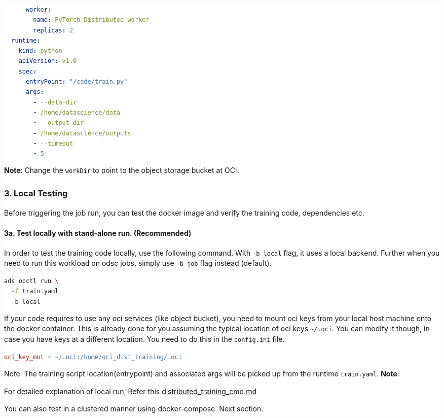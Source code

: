 ```yaml
      worker:
        name: PyTorch-Distributed-worker
        replicas: 2
  runtime:
    kind: python
    apiVersion: v1.0
    spec:
      entryPoint: "/code/train.py"
      args:
        - --data-dir
        - /home/datascience/data
        - --output-dir
        - /home/datascience/outputs
        - --timeout
        - 5

```

**Note**: Change the `workDir` to point to the object storage bucket at OCI.

### 3. Local Testing

Before triggering the job run, you can test the docker image and verify the training code, dependencies etc.

#### 3a. Test locally with stand-alone run. (Recommended)

In order to test the training code locally, use the following command. With ```-b local``` flag, it uses a local backend. Further when you need to run this workload on odsc jobs, simply use ```-b job```
flag instead (default).

```bash
ads opctl run \
  -f train.yaml
  -b local
```

If your code requires to use any oci services (like object bucket), you need to mount oci keys from your local host machine onto the docker container. This is already done for you assuming
the typical location of oci keys ```~/.oci```. You can modify it though, in-case you have keys at a different location. You need to do this in the ```config.ini``` file.

```ini
oci_key_mnt = ~/.oci:/home/oci_dist_training/.oci
```

Note: The training script location(entrypoint) and associated args will be picked up from the runtime ```train.yaml```.
**Note**:

For detailed explanation of local run, Refer this [distributed_training_cmd.md](distributed_training_cmd.md)

You can also test in a clustered manner using docker-compose. Next section.
